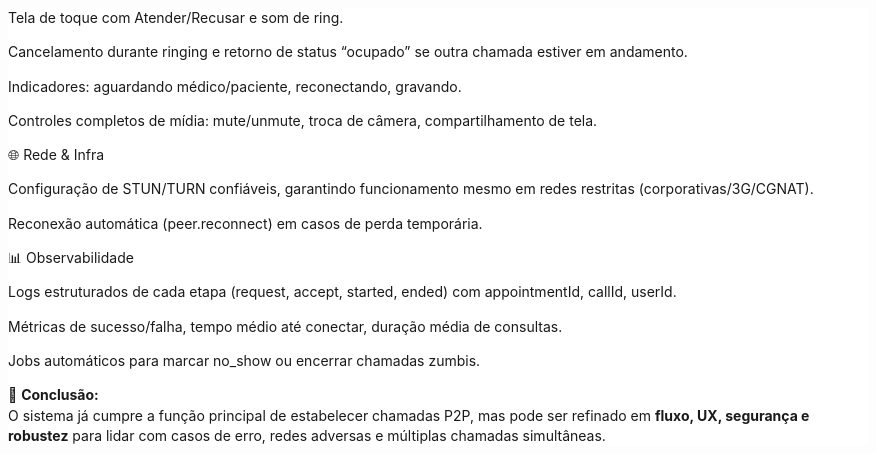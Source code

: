 Tela de toque com Atender/Recusar e som de ring.

Cancelamento durante ringing e retorno de status “ocupado” se outra chamada estiver em andamento.

Indicadores: aguardando médico/paciente, reconectando, gravando.

Controles completos de mídia: mute/unmute, troca de câmera, compartilhamento de tela.

🌐 Rede & Infra

Configuração de STUN/TURN confiáveis, garantindo funcionamento mesmo em redes restritas (corporativas/3G/CGNAT).

Reconexão automática (peer.reconnect) em casos de perda temporária.

📊 Observabilidade

Logs estruturados de cada etapa (request, accept, started, ended) com appointmentId, callId, userId.

Métricas de sucesso/falha, tempo médio até conectar, duração média de consultas.

Jobs automáticos para marcar no_show ou encerrar chamadas zumbis.

📌 **Conclusão:**  
O sistema já cumpre a função principal de estabelecer chamadas P2P, mas pode ser refinado em **fluxo, UX, segurança e robustez** para lidar com casos de erro, redes adversas e múltiplas chamadas simultâneas.
